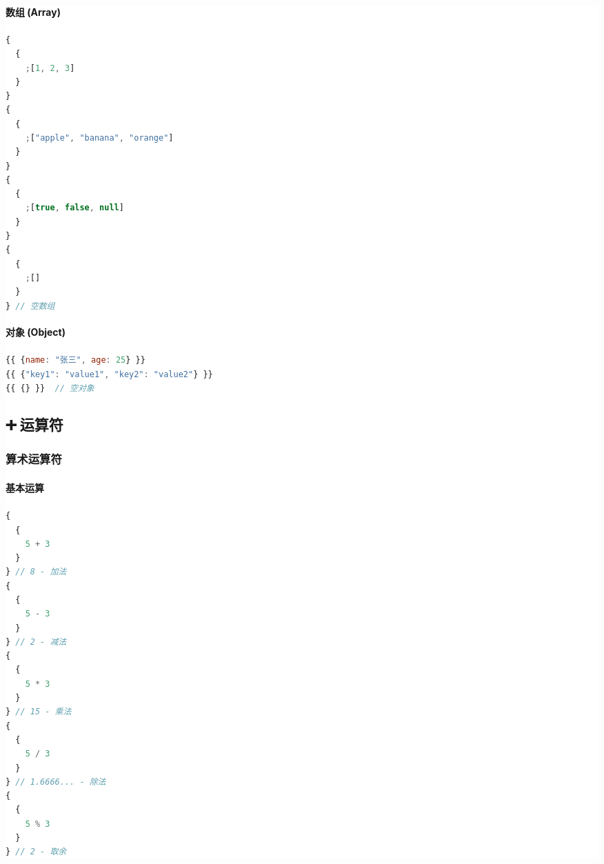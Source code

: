 #### 数组 (Array)

```javascript
{
  {
    ;[1, 2, 3]
  }
}
{
  {
    ;["apple", "banana", "orange"]
  }
}
{
  {
    ;[true, false, null]
  }
}
{
  {
    ;[]
  }
} // 空数组
```

#### 对象 (Object)

```javascript
{{ {name: "张三", age: 25} }}
{{ {"key1": "value1", "key2": "value2"} }}
{{ {} }}  // 空对象
```

## ➕ 运算符

### 算术运算符

#### 基本运算

```javascript
{
  {
    5 + 3
  }
} // 8 - 加法
{
  {
    5 - 3
  }
} // 2 - 减法
{
  {
    5 * 3
  }
} // 15 - 乘法
{
  {
    5 / 3
  }
} // 1.6666... - 除法
{
  {
    5 % 3
  }
} // 2 - 取余
```
